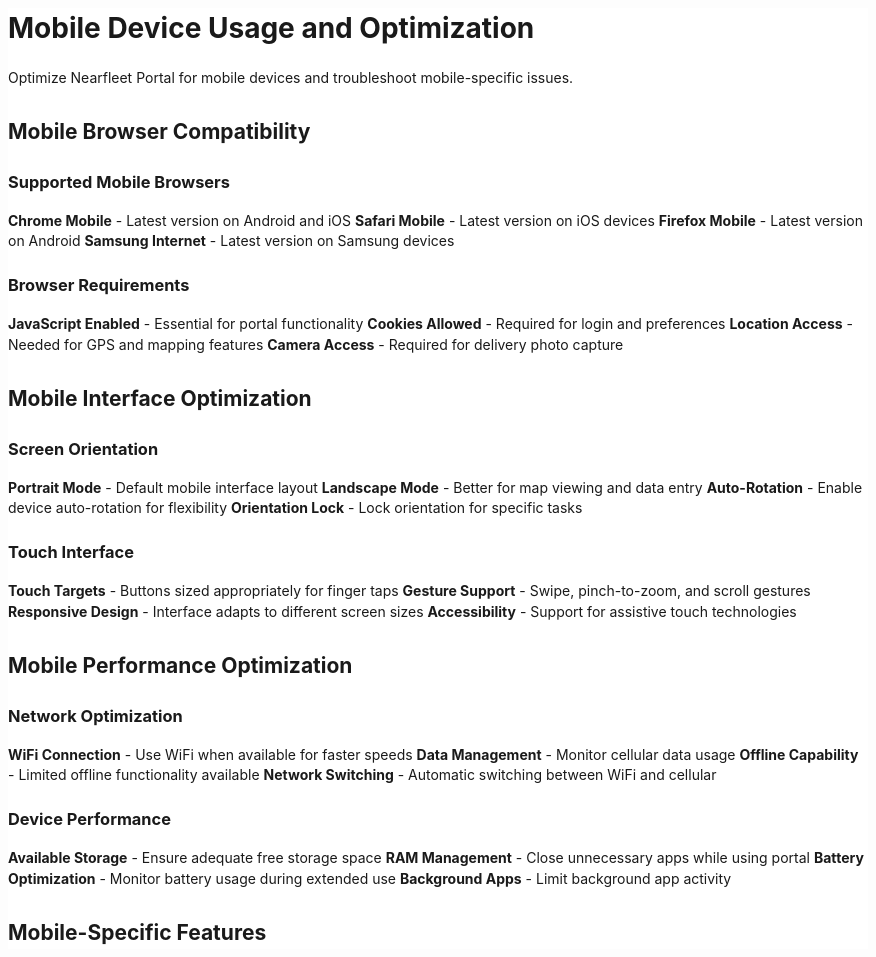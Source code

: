 # Mobile Device Usage and Optimization

Optimize Nearfleet Portal for mobile devices and troubleshoot mobile-specific issues.

## Mobile Browser Compatibility

### Supported Mobile Browsers
**Chrome Mobile** - Latest version on Android and iOS
**Safari Mobile** - Latest version on iOS devices
**Firefox Mobile** - Latest version on Android
**Samsung Internet** - Latest version on Samsung devices

### Browser Requirements
**JavaScript Enabled** - Essential for portal functionality
**Cookies Allowed** - Required for login and preferences
**Location Access** - Needed for GPS and mapping features
**Camera Access** - Required for delivery photo capture

## Mobile Interface Optimization

### Screen Orientation
**Portrait Mode** - Default mobile interface layout
**Landscape Mode** - Better for map viewing and data entry
**Auto-Rotation** - Enable device auto-rotation for flexibility
**Orientation Lock** - Lock orientation for specific tasks

### Touch Interface
**Touch Targets** - Buttons sized appropriately for finger taps
**Gesture Support** - Swipe, pinch-to-zoom, and scroll gestures
**Responsive Design** - Interface adapts to different screen sizes
**Accessibility** - Support for assistive touch technologies

## Mobile Performance Optimization

### Network Optimization
**WiFi Connection** - Use WiFi when available for faster speeds
**Data Management** - Monitor cellular data usage
**Offline Capability** - Limited offline functionality available
**Network Switching** - Automatic switching between WiFi and cellular

### Device Performance
**Available Storage** - Ensure adequate free storage space
**RAM Management** - Close unnecessary apps while using portal
**Battery Optimization** - Monitor battery usage during extended use
**Background Apps** - Limit background app activity

## Mobile-Specific Features
